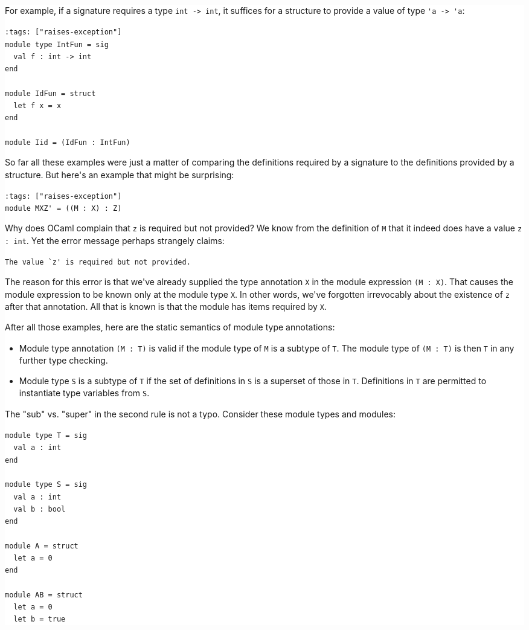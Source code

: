 For example, if a signature requires a type `int -> int`, it suffices for a
structure to provide a value of type `'a -> 'a`:

```{code-cell} ocaml
:tags: ["raises-exception"]
module type IntFun = sig
  val f : int -> int
end

module IdFun = struct
  let f x = x
end

module Iid = (IdFun : IntFun)
```

So far all these examples were just a matter of comparing the definitions
required by a signature to the definitions provided by a structure. But here's
an example that might be surprising:

```{code-cell} ocaml
:tags: ["raises-exception"]
module MXZ' = ((M : X) : Z)
```

Why does OCaml complain that `z` is required but not provided? We know from the
definition of `M` that it indeed does have a value `z : int`.  Yet the
error message perhaps strangely claims:

```text
The value `z' is required but not provided.
```

The reason for this error is that we've already supplied the type annotation
`X` in the module expression `(M : X)`.  That causes the module expression
to be known only at the module type `X`.  In other words, we've forgotten
irrevocably about the existence of `z` after that annotation.  All that is
known is that the module has items required by `X`.

After all those examples, here are the static semantics of module type
annotations:

- Module type annotation `(M : T)` is valid if the module type of `M` is a
  subtype of `T`. The module type of `(M : T)` is then `T` in any further type
  checking.

- Module type `S` is a subtype of `T` if the set of definitions in `S` is a
  superset of those in `T`.  Definitions in `T` are permitted to instantiate
  type variables from `S`.

The "sub" vs. "super" in the second rule is not a typo. Consider these module
types and modules:

```{code-cell} ocaml
module type T = sig
  val a : int
end

module type S = sig
  val a : int
  val b : bool
end

module A = struct
  let a = 0
end

module AB = struct
  let a = 0
  let b = true
```

[string]: https://ocaml.org/api/String.html
[stdlib]: https://ocaml.org/api/Stdlib.html
[all-caps]: https://newrepublic.com/article/117390/netiquette-capitalization-how-caps-became-code-yelling
[python-caps]: https://www.python.org/dev/peps/pep-0008/#constants
[firstclassmodules]: https://ocaml.org/manual/firstclassmodules.html